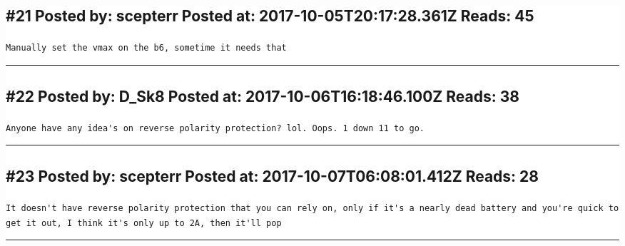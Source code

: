 ## \#21 Posted by: scepterr Posted at: 2017-10-05T20:17:28.361Z Reads: 45

```
Manually set the vmax on the b6, sometime it needs that
```

---
## \#22 Posted by: D_Sk8 Posted at: 2017-10-06T16:18:46.100Z Reads: 38

```
Anyone have any idea's on reverse polarity protection? lol. Oops. 1 down 11 to go.
```

---
## \#23 Posted by: scepterr Posted at: 2017-10-07T06:08:01.412Z Reads: 28

```
It doesn't have reverse polarity protection that you can rely on, only if it's a nearly dead battery and you're quick to get it out, I think it's only up to 2A, then it'll pop
```

---

